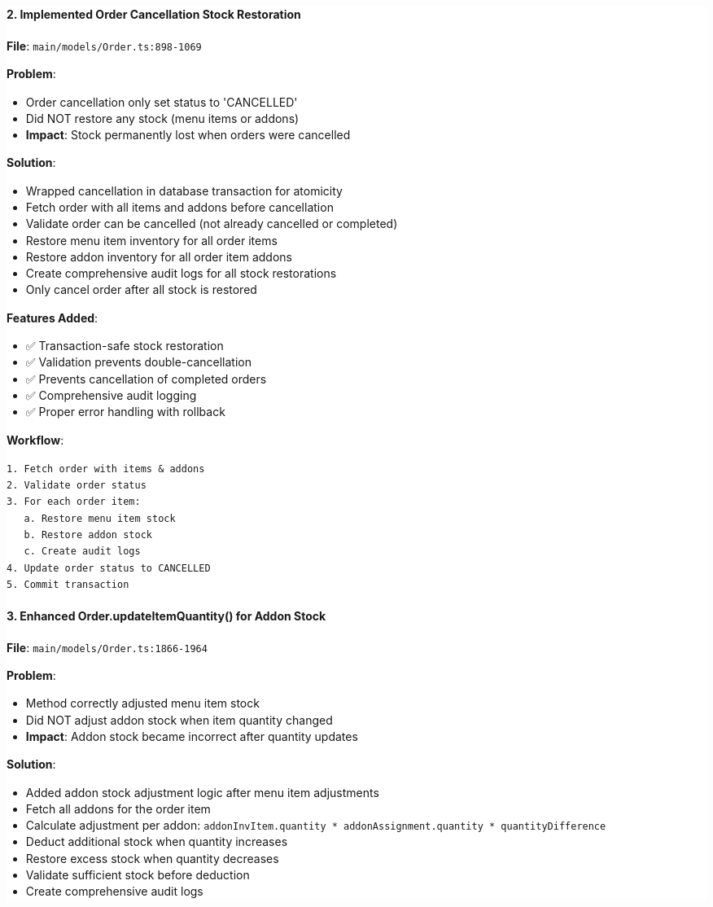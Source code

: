 #### 2. Implemented Order Cancellation Stock Restoration
**File**: `main/models/Order.ts:898-1069`

**Problem**:
- Order cancellation only set status to 'CANCELLED'
- Did NOT restore any stock (menu items or addons)
- **Impact**: Stock permanently lost when orders were cancelled

**Solution**:
- Wrapped cancellation in database transaction for atomicity
- Fetch order with all items and addons before cancellation
- Validate order can be cancelled (not already cancelled or completed)
- Restore menu item inventory for all order items
- Restore addon inventory for all order item addons
- Create comprehensive audit logs for all stock restorations
- Only cancel order after all stock is restored

**Features Added**:
- ✅ Transaction-safe stock restoration
- ✅ Validation prevents double-cancellation
- ✅ Prevents cancellation of completed orders
- ✅ Comprehensive audit logging
- ✅ Proper error handling with rollback

**Workflow**:
```
1. Fetch order with items & addons
2. Validate order status
3. For each order item:
   a. Restore menu item stock
   b. Restore addon stock
   c. Create audit logs
4. Update order status to CANCELLED
5. Commit transaction
```

#### 3. Enhanced Order.updateItemQuantity() for Addon Stock
**File**: `main/models/Order.ts:1866-1964`

**Problem**:
- Method correctly adjusted menu item stock
- Did NOT adjust addon stock when item quantity changed
- **Impact**: Addon stock became incorrect after quantity updates

**Solution**:
- Added addon stock adjustment logic after menu item adjustments
- Fetch all addons for the order item
- Calculate adjustment per addon: `addonInvItem.quantity * addonAssignment.quantity * quantityDifference`
- Deduct additional stock when quantity increases
- Restore excess stock when quantity decreases
- Validate sufficient stock before deduction
- Create comprehensive audit logs
